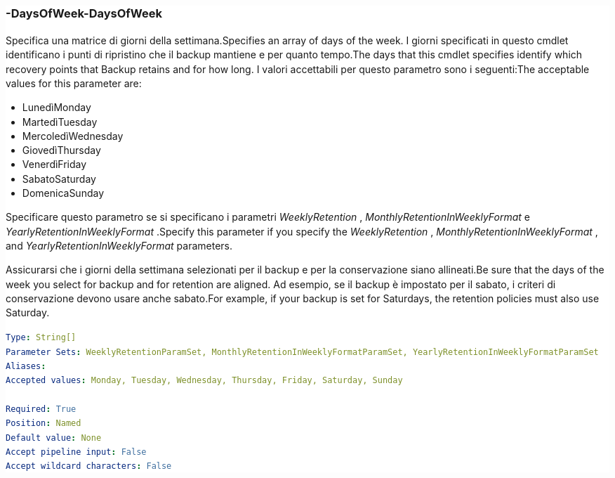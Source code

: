 ### <span data-ttu-id="1b090-138">-DaysOfWeek</span><span class="sxs-lookup"><span data-stu-id="1b090-138">-DaysOfWeek</span></span>
<span data-ttu-id="1b090-139">Specifica una matrice di giorni della settimana.</span><span class="sxs-lookup"><span data-stu-id="1b090-139">Specifies an array of days of the week.</span></span>
<span data-ttu-id="1b090-140">I giorni specificati in questo cmdlet identificano i punti di ripristino che il backup mantiene e per quanto tempo.</span><span class="sxs-lookup"><span data-stu-id="1b090-140">The days that this cmdlet specifies identify which recovery points that Backup retains and for how long.</span></span>
<span data-ttu-id="1b090-141">I valori accettabili per questo parametro sono i seguenti:</span><span class="sxs-lookup"><span data-stu-id="1b090-141">The acceptable values for this parameter are:</span></span>

- <span data-ttu-id="1b090-142">Lunedì</span><span class="sxs-lookup"><span data-stu-id="1b090-142">Monday</span></span> 
- <span data-ttu-id="1b090-143">Martedì</span><span class="sxs-lookup"><span data-stu-id="1b090-143">Tuesday</span></span> 
- <span data-ttu-id="1b090-144">Mercoledì</span><span class="sxs-lookup"><span data-stu-id="1b090-144">Wednesday</span></span> 
- <span data-ttu-id="1b090-145">Giovedì</span><span class="sxs-lookup"><span data-stu-id="1b090-145">Thursday</span></span> 
- <span data-ttu-id="1b090-146">Venerdì</span><span class="sxs-lookup"><span data-stu-id="1b090-146">Friday</span></span> 
- <span data-ttu-id="1b090-147">Sabato</span><span class="sxs-lookup"><span data-stu-id="1b090-147">Saturday</span></span> 
- <span data-ttu-id="1b090-148">Domenica</span><span class="sxs-lookup"><span data-stu-id="1b090-148">Sunday</span></span>

<span data-ttu-id="1b090-149">Specificare questo parametro se si specificano i parametri *WeeklyRetention* , *MonthlyRetentionInWeeklyFormat* e *YearlyRetentionInWeeklyFormat* .</span><span class="sxs-lookup"><span data-stu-id="1b090-149">Specify this parameter if you specify the *WeeklyRetention* , *MonthlyRetentionInWeeklyFormat* , and *YearlyRetentionInWeeklyFormat* parameters.</span></span>

<span data-ttu-id="1b090-150">Assicurarsi che i giorni della settimana selezionati per il backup e per la conservazione siano allineati.</span><span class="sxs-lookup"><span data-stu-id="1b090-150">Be sure that the days of the week you select for backup and for retention are aligned.</span></span>
<span data-ttu-id="1b090-151">Ad esempio, se il backup è impostato per il sabato, i criteri di conservazione devono usare anche sabato.</span><span class="sxs-lookup"><span data-stu-id="1b090-151">For example, if your backup is set for Saturdays, the retention policies must also use Saturday.</span></span>

```yaml
Type: String[]
Parameter Sets: WeeklyRetentionParamSet, MonthlyRetentionInWeeklyFormatParamSet, YearlyRetentionInWeeklyFormatParamSet
Aliases: 
Accepted values: Monday, Tuesday, Wednesday, Thursday, Friday, Saturday, Sunday

Required: True
Position: Named
Default value: None
Accept pipeline input: False
Accept wildcard characters: False
```
